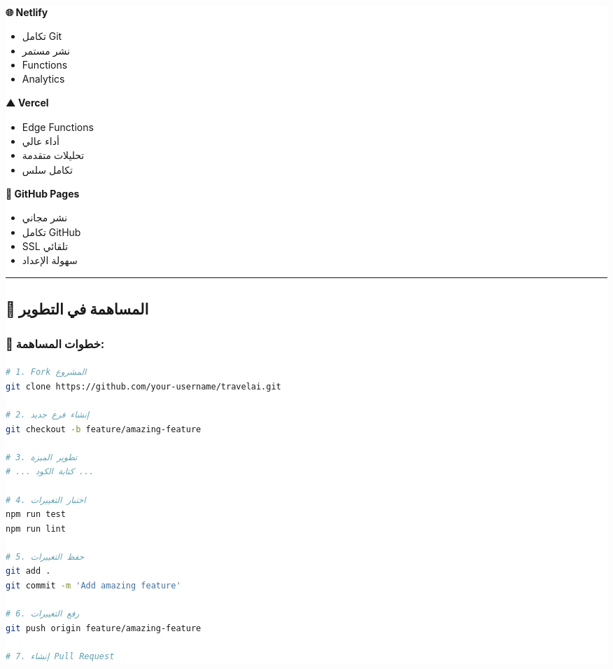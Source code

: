 </td>
<td width="25%">

**🌐 Netlify**
- تكامل Git
- نشر مستمر
- Functions
- Analytics

</td>
<td width="25%">

**▲ Vercel**
- Edge Functions
- أداء عالي
- تحليلات متقدمة
- تكامل سلس

</td>
<td width="25%">

**📄 GitHub Pages**
- نشر مجاني
- تكامل GitHub
- SSL تلقائي
- سهولة الإعداد

</td>
</tr>
</table>

---

## 🤝 المساهمة في التطوير

### **🔀 خطوات المساهمة:**

```bash
# 1. Fork المشروع
git clone https://github.com/your-username/travelai.git

# 2. إنشاء فرع جديد
git checkout -b feature/amazing-feature

# 3. تطوير الميزة
# ... كتابة الكود ...

# 4. اختبار التغييرات
npm run test
npm run lint

# 5. حفظ التغييرات
git add .
git commit -m 'Add amazing feature'

# 6. رفع التغييرات
git push origin feature/amazing-feature

# 7. إنشاء Pull Request
```

